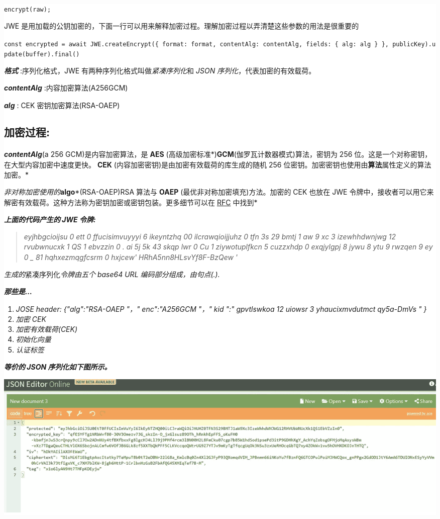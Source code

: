 ```
encrypt(raw);
```

JWE 是用加载的公钥加密的，下面一行可以用来解释加密过程。理解加密过程以弄清楚这些参数的用法是很重要的

```
const encrypted = await JWE.createEncrypt({ format: format, contentAlg: contentAlg, fields: { alg: alg } }, publicKey).update(buffer).final()
```

***格式*** :序列化格式，JWE 有两种序列化格式叫做*紧凑序列化*和 *JSON 序列化*，代表加密的有效载荷。

***contentAlg*** :内容加密算法(A256GCM)

***alg*** : CEK 密钥加密算法(RSA-OAEP)

## 加密过程:

***contentAlg***(a 256 GCM)是内容加密算法，是 **AES** (高级加密标准*)**GCM**(伽罗瓦计数器模式)算法，密钥为 256 位。这是一个对称密钥，在大型内容加密中速度更快。 **CEK** (内容加密密钥)是由加密有效载荷的库生成的随机 256 位密钥。加密密钥也使用由**算法**属性定义的算法加密。*

*非对称加密使用的***algo***(RSA-OAEP)RSA 算法与 **OAEP** (最优非对称加密填充)方法。加密的 CEK 也放在 JWE 令牌中，接收者可以用它来解密有效载荷。这种方法称为密钥加密或密钥包装。更多细节可以在 [RFC](https://tools.ietf.org/html/draft-ietf-jose-json-web-algorithms-40#section-4.1) 中找到*

***上面的代码产生的 JWE 令牌:***

> *eyjhbgcioijsu 0 ett 0 ffucisimvuyyyi 6 ikeyntzhq 00 ilcrawqioijjuhz 0 tfn 3s 29 bmtj 1 aw 9 xc 3 izewhhdwnjwg 12 rvubwnucxk 1 QS 1 ebvzzin 0 . ai 5j 5k 43 skqp lwr 0 Cu 1 ziywotuplfkcn 5 cuzzxhdp 0 exqjylgpj 8 jywu 8 ytu 9 rwzqen 9 ey 0 _ 81 hqhxezmqgfcsrm 0 hxjcew' HRhA5nn8HLsvYf8F-BzQew '*

*生成的*紧凑序列化*令牌由五个 base64 URL 编码部分组成，由句点(.).*

***那些是…***

1.  *JOSE header: {"alg":"RSA-OAEP "，" enc":"A256GCM "，" kid ":" gpvtlswkoa 12 uiowsr 3 yhaucixmvdutmct qy5a-DmVs " }*
2.  *加密 CEK*
3.  *加密有效载荷(CEK)*
4.  *初始化向量*
5.  *认证标签*

***等价的 JSON 序列化如下图所示。***

*![](img/89dfe813f2e76b48fd03ad36cd7b4bf6.png)*
